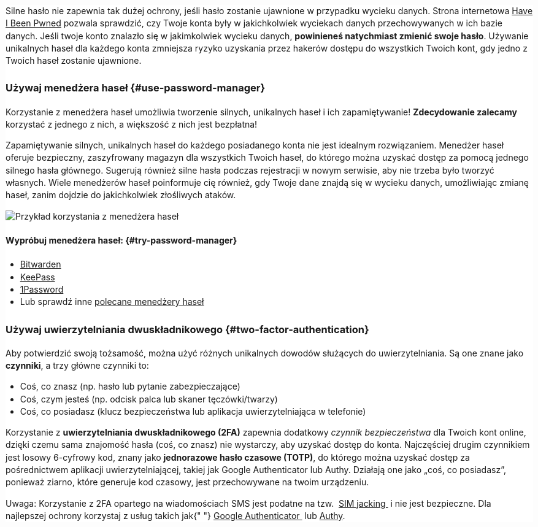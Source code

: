 Silne hasło nie zapewnia tak dużej ochrony, jeśli hasło zostanie ujawnione w przypadku wycieku danych. Strona internetowa [Have I Been Pwned](https://haveibeenpwned.com) pozwala sprawdzić, czy Twoje konta były w jakichkolwiek wyciekach danych przechowywanych w ich bazie danych. Jeśli twoje konto znalazło się w jakimkolwiek wycieku danych, **powinieneś natychmiast zmienić swoje hasło**. Używanie unikalnych haseł dla każdego konta zmniejsza ryzyko uzyskania przez hakerów dostępu do wszystkich Twoich kont, gdy jedno z Twoich haseł zostanie ujawnione.

### Używaj menedżera haseł {#use-password-manager}

<Alert>
<AlertEmoji text=":bulb:" />
<AlertContent>
  <div>
    Korzystanie z menedżera haseł umożliwia tworzenie silnych, unikalnych haseł i ich zapamiętywanie! <strong>Zdecydowanie zalecamy</strong> korzystać z jednego z nich, a większość z nich jest bezpłatna!
  </div>
</AlertContent>
</Alert>

Zapamiętywanie silnych, unikalnych haseł do każdego posiadanego konta nie jest idealnym rozwiązaniem. Menedżer haseł oferuje bezpieczny, zaszyfrowany magazyn dla wszystkich Twoich haseł, do którego można uzyskać dostęp za pomocą jednego silnego hasła głównego. Sugerują również silne hasła podczas rejestracji w nowym serwisie, aby nie trzeba było tworzyć własnych. Wiele menedżerów haseł poinformuje cię również, gdy Twoje dane znajdą się w wycieku danych, umożliwiając zmianę haseł, zanim dojdzie do jakichkolwiek złośliwych ataków.

![Przykład korzystania z menedżera haseł](./passwordManager.png)

#### Wypróbuj menedżera haseł: {#try-password-manager}

- [Bitwarden](https://bitwarden.com/)
- [KeePass](https://keepass.info/)
- [1Password](https://1password.com/)
- Lub sprawdź inne [polecane menedżery haseł](https://www.privacytools.io/secure-password-manager)

### Używaj uwierzytelniania dwuskładnikowego {#two-factor-authentication}

Aby potwierdzić swoją tożsamość, można użyć różnych unikalnych dowodów służących do uwierzytelniania. Są one znane jako **czynniki**, a trzy główne czynniki to:

- Coś, co znasz (np. hasło lub pytanie zabezpieczające)
- Coś, czym jesteś (np. odcisk palca lub skaner tęczówki/twarzy)
- Coś, co posiadasz (klucz bezpieczeństwa lub aplikacja uwierzytelniająca w telefonie)

Korzystanie z **uwierzytelniania dwuskładnikowego (2FA)** zapewnia dodatkowy *czynnik bezpieczeństwa* dla Twoich kont online, dzięki czemu sama znajomość hasła (coś, co znasz) nie wystarczy, aby uzyskać dostęp do konta. Najczęściej drugim czynnikiem jest losowy 6-cyfrowy kod, znany jako **jednorazowe hasło czasowe (TOTP)**, do którego można uzyskać dostęp za pośrednictwem aplikacji uwierzytelniającej, takiej jak Google Authenticator lub Authy. Działają one jako „coś, co posiadasz”, ponieważ ziarno, które generuje kod czasowy, jest przechowywane na twoim urządzeniu.

<Alert>
<AlertEmoji text=":lock:" />
<AlertContent>
  <div>
    Uwaga: Korzystanie z 2FA opartego na wiadomościach SMS jest podatne na tzw. 
    <a href="https://www.vice.com/en/article/3kx4ej/sim-jacking-mobile-phone-fraud">
      SIM jacking
    </a>
     i nie jest bezpieczne. Dla najlepszej ochrony korzystaj z usług takich jak{" "}
    <a href="https://mashable.com/article/how-to-set-up-google-authenticator">
      Google Authenticator
    </a>
     lub <a href="https://authy.com/">Authy</a>.
  </div>